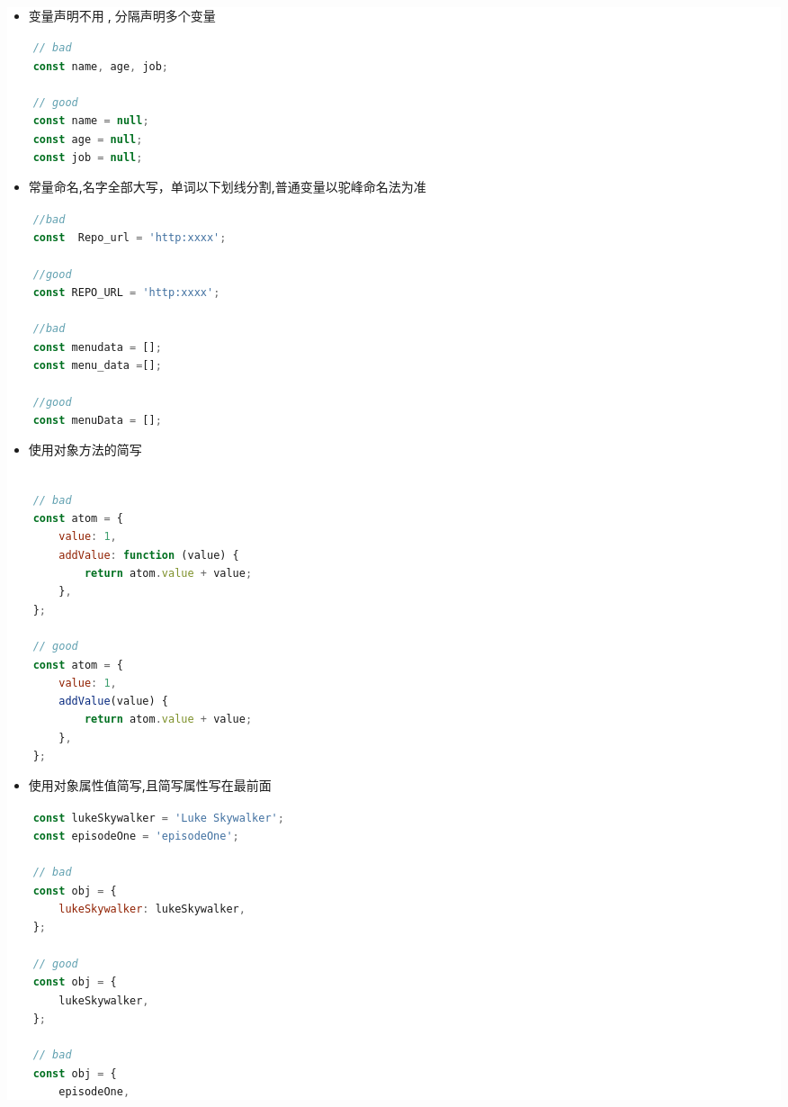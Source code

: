 * 变量声明不用 , 分隔声明多个变量
```js
    // bad
    const name, age, job;

    // good
    const name = null;
    const age = null;
    const job = null;
```


* 常量命名,名字全部大写，单词以下划线分割,普通变量以驼峰命名法为准
```js
    //bad
    const  Repo_url = 'http:xxxx';
   
    //good
    const REPO_URL = 'http:xxxx';

    //bad 
    const menudata = [];
    const menu_data =[];

    //good
    const menuData = [];
```

* 使用对象方法的简写
```js

    // bad
    const atom = {
        value: 1,
        addValue: function (value) {
            return atom.value + value;
        },
    };

    // good
    const atom = {
        value: 1,
        addValue(value) {
            return atom.value + value;
        },
    };
```

* 使用对象属性值简写,且简写属性写在最前面

```js
    const lukeSkywalker = 'Luke Skywalker';
    const episodeOne = 'episodeOne';

    // bad
    const obj = {
        lukeSkywalker: lukeSkywalker,
    };

    // good
    const obj = {
        lukeSkywalker,
    };

    // bad
    const obj = {
        episodeOne,
```